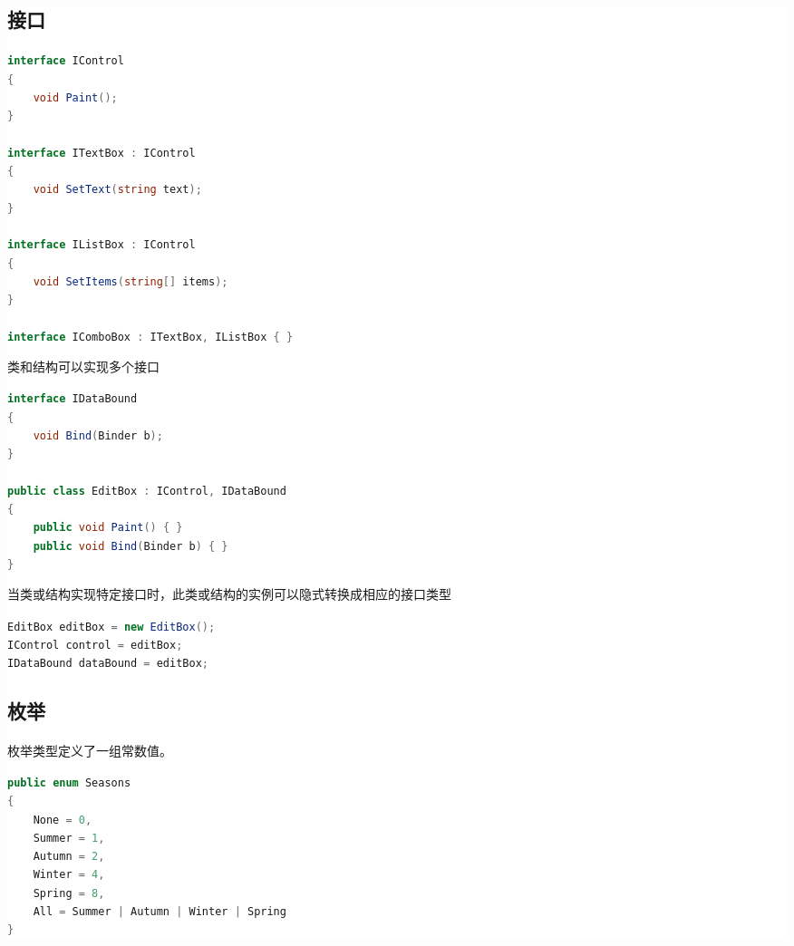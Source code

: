 ## 接口

```C#
interface IControl
{
    void Paint();
}

interface ITextBox : IControl
{
    void SetText(string text);
}

interface IListBox : IControl
{
    void SetItems(string[] items);
}

interface IComboBox : ITextBox, IListBox { }
```

类和结构可以实现多个接口

```C#
interface IDataBound
{
    void Bind(Binder b);
}

public class EditBox : IControl, IDataBound
{
    public void Paint() { }
    public void Bind(Binder b) { }
}
```

当类或结构实现特定接口时，此类或结构的实例可以隐式转换成相应的接口类型

```C#
EditBox editBox = new EditBox();
IControl control = editBox;
IDataBound dataBound = editBox;
```

## 枚举

枚举类型定义了一组常数值。

```C#
public enum Seasons
{
    None = 0,
    Summer = 1,
    Autumn = 2,
    Winter = 4,
    Spring = 8,
    All = Summer | Autumn | Winter | Spring
}
```
